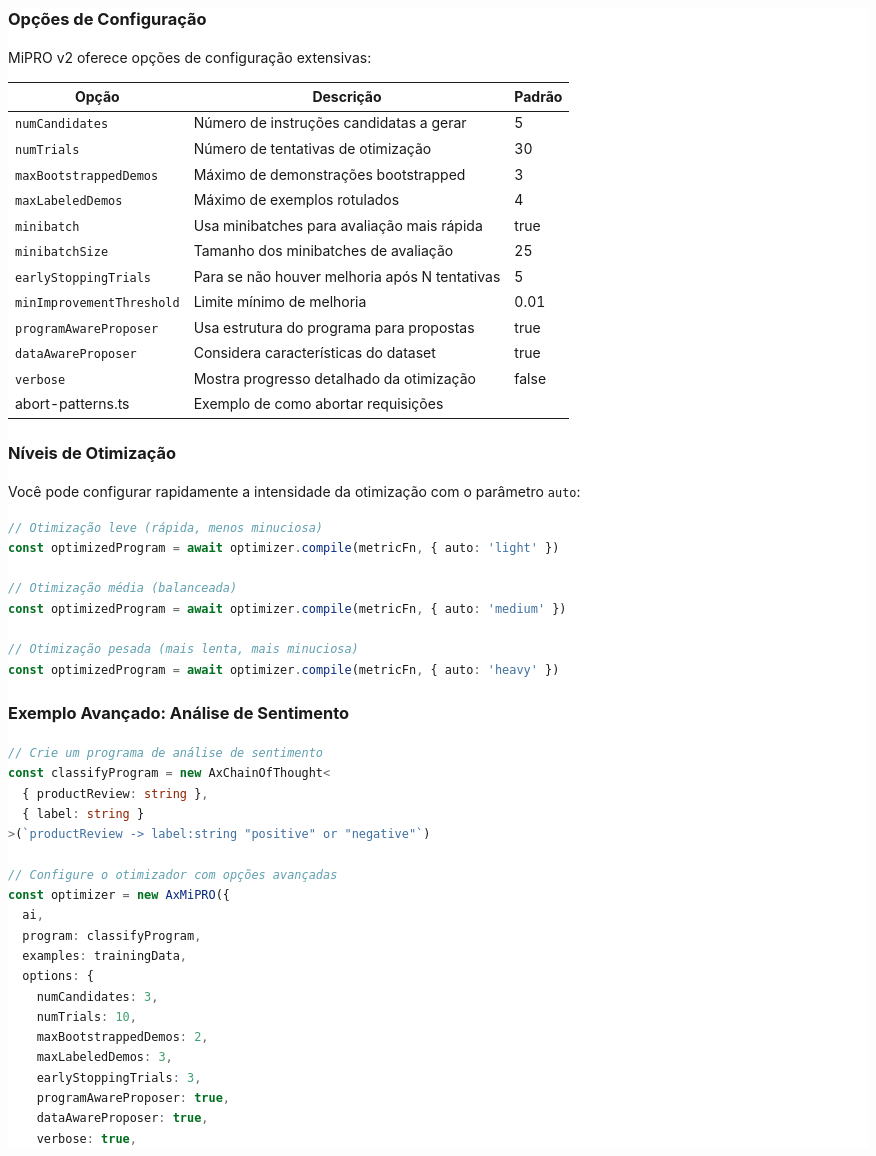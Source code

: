 ### Opções de Configuração

MiPRO v2 oferece opções de configuração extensivas:

| Opção                    | Descrição                                     | Padrão  |
| ------------------------ | --------------------------------------------- | ------- |
| `numCandidates`          | Número de instruções candidatas a gerar       | 5       |
| `numTrials`              | Número de tentativas de otimização            | 30      |
| `maxBootstrappedDemos`   | Máximo de demonstrações bootstrapped          | 3       |
| `maxLabeledDemos`        | Máximo de exemplos rotulados                  | 4       |
| `minibatch`              | Usa minibatches para avaliação mais rápida    | true    |
| `minibatchSize`          | Tamanho dos minibatches de avaliação          | 25      |
| `earlyStoppingTrials`    | Para se não houver melhoria após N tentativas | 5       |
| `minImprovementThreshold`| Limite mínimo de melhoria                     | 0.01    |
| `programAwareProposer`   | Usa estrutura do programa para propostas      | true    |
| `dataAwareProposer`      | Considera características do dataset          | true    |
| `verbose`                | Mostra progresso detalhado da otimização      | false   |
| abort-patterns.ts | Exemplo de como abortar requisições |

### Níveis de Otimização

Você pode configurar rapidamente a intensidade da otimização com o parâmetro `auto`:

```typescript
// Otimização leve (rápida, menos minuciosa)
const optimizedProgram = await optimizer.compile(metricFn, { auto: 'light' })

// Otimização média (balanceada)
const optimizedProgram = await optimizer.compile(metricFn, { auto: 'medium' })

// Otimização pesada (mais lenta, mais minuciosa)
const optimizedProgram = await optimizer.compile(metricFn, { auto: 'heavy' })
```

### Exemplo Avançado: Análise de Sentimento

```typescript
// Crie um programa de análise de sentimento
const classifyProgram = new AxChainOfThought<
  { productReview: string },
  { label: string }
>(`productReview -> label:string "positive" or "negative"`)

// Configure o otimizador com opções avançadas
const optimizer = new AxMiPRO({
  ai,
  program: classifyProgram,
  examples: trainingData,
  options: {
    numCandidates: 3,
    numTrials: 10,
    maxBootstrappedDemos: 2,
    maxLabeledDemos: 3,
    earlyStoppingTrials: 3,
    programAwareProposer: true,
    dataAwareProposer: true,
    verbose: true,
```